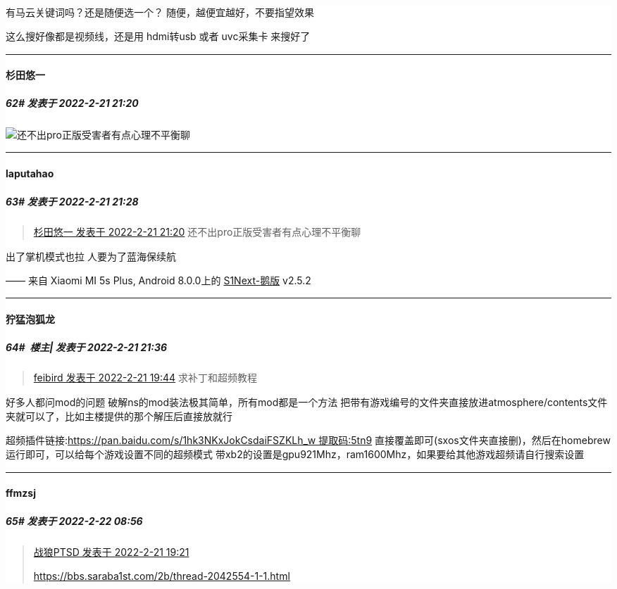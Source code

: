 有马云关键词吗？还是随便选一个？</blockquote>
随便，越便宜越好，不要指望效果

这么搜好像都是视频线，还是用 hdmi转usb 或者 uvc采集卡 来搜好了



*****

####  杉田悠一  
##### 62#       发表于 2022-2-21 21:20

<img src="https://static.saraba1st.com/image/smiley/face2017/042.png" referrerpolicy="no-referrer">还不出pro正版受害者有点心理不平衡聊



*****

####  laputahao  
##### 63#       发表于 2022-2-21 21:28

<blockquote><a href="httphttps://bbs.saraba1st.com/2b/forum.php?mod=redirect&amp;goto=findpost&amp;pid=54782534&amp;ptid=2053486" target="_blank">杉田悠一 发表于 2022-2-21 21:20</a>
还不出pro正版受害者有点心理不平衡聊</blockquote>
出了掌机模式也拉 人要为了蓝海保续航

—— 来自 Xiaomi MI 5s Plus, Android 8.0.0上的 [S1Next-鹅版](https://github.com/ykrank/S1-Next/releases) v2.5.2

*****

####  狞猛泡狐龙  
##### 64#         楼主| 发表于 2022-2-21 21:36

<blockquote><a href="httphttps://bbs.saraba1st.com/2b/forum.php?mod=redirect&amp;goto=findpost&amp;pid=54781494&amp;ptid=2053486" target="_blank">feibird 发表于 2022-2-21 19:44</a>
求补丁和超频教程</blockquote>
好多人都问mod的问题
破解ns的mod装法极其简单，所有mod都是一个方法
把带有游戏编号的文件夹直接放进atmosphere/contents文件夹就可以了，比如主楼提供的那个解压后直接放就行

超频插件链接:https://pan.baidu.com/s/1hk3NKxJokCsdaiFSZKLh_w 提取码:5tn9
直接覆盖即可(sxos文件夹直接删)，然后在homebrew运行即可，可以给每个游戏设置不同的超频模式
带xb2的设置是gpu921Mhz，ram1600Mhz，如果要给其他游戏超频请自行搜索设置



*****

####  ffmzsj  
##### 65#       发表于 2022-2-22 08:56

<blockquote><a href="httphttps://bbs.saraba1st.com/2b/forum.php?mod=redirect&amp;goto=findpost&amp;pid=54781247&amp;ptid=2053486" target="_blank">战狼PTSD 发表于 2022-2-21 19:21</a>

https://bbs.saraba1st.com/2b/thread-2042554-1-1.html
